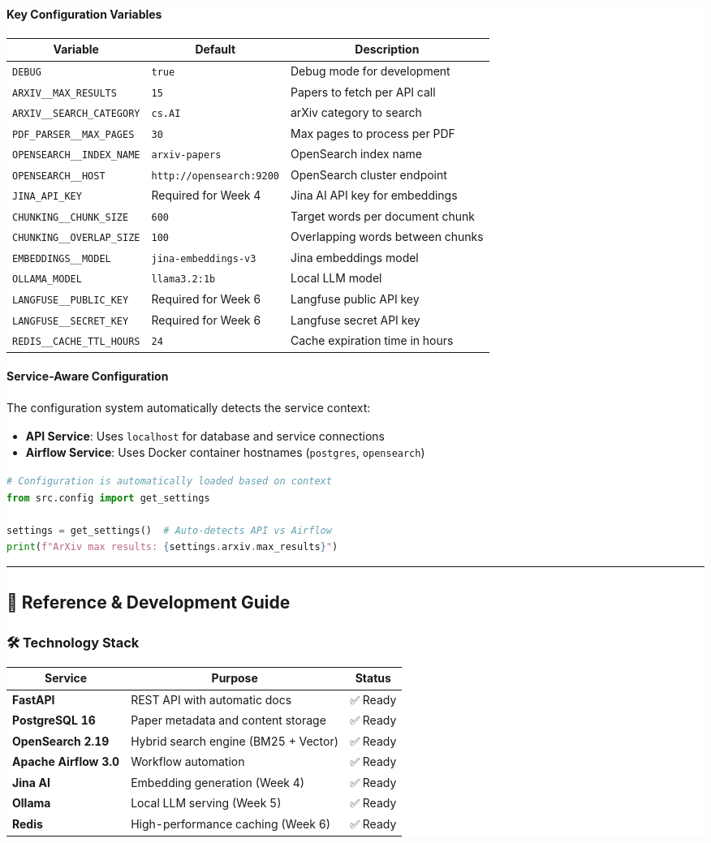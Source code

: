 ```bash
```

#### **Key Configuration Variables**

| Variable | Default | Description |
|----------|---------|-------------|
| `DEBUG` | `true` | Debug mode for development |
| `ARXIV__MAX_RESULTS` | `15` | Papers to fetch per API call |
| `ARXIV__SEARCH_CATEGORY` | `cs.AI` | arXiv category to search |
| `PDF_PARSER__MAX_PAGES` | `30` | Max pages to process per PDF |
| `OPENSEARCH__INDEX_NAME` | `arxiv-papers` | OpenSearch index name |
| `OPENSEARCH__HOST` | `http://opensearch:9200` | OpenSearch cluster endpoint |
| `JINA_API_KEY` | Required for Week 4 | Jina AI API key for embeddings |
| `CHUNKING__CHUNK_SIZE` | `600` | Target words per document chunk |
| `CHUNKING__OVERLAP_SIZE` | `100` | Overlapping words between chunks |
| `EMBEDDINGS__MODEL` | `jina-embeddings-v3` | Jina embeddings model |
| `OLLAMA_MODEL` | `llama3.2:1b` | Local LLM model |
| `LANGFUSE__PUBLIC_KEY` | Required for Week 6 | Langfuse public API key |
| `LANGFUSE__SECRET_KEY` | Required for Week 6 | Langfuse secret API key |
| `REDIS__CACHE_TTL_HOURS` | `24` | Cache expiration time in hours |

#### **Service-Aware Configuration**

The configuration system automatically detects the service context:
- **API Service**: Uses `localhost` for database and service connections
- **Airflow Service**: Uses Docker container hostnames (`postgres`, `opensearch`)

```python
# Configuration is automatically loaded based on context
from src.config import get_settings

settings = get_settings()  # Auto-detects API vs Airflow
print(f"ArXiv max results: {settings.arxiv.max_results}")
```

---

## 🔧 Reference & Development Guide

### **🛠️ Technology Stack**

| Service | Purpose | Status |
|---------|---------|--------|
| **FastAPI** | REST API with automatic docs | ✅ Ready |
| **PostgreSQL 16** | Paper metadata and content storage | ✅ Ready |
| **OpenSearch 2.19** | Hybrid search engine (BM25 + Vector) | ✅ Ready |
| **Apache Airflow 3.0** | Workflow automation | ✅ Ready |
| **Jina AI** | Embedding generation (Week 4) | ✅ Ready |
| **Ollama** | Local LLM serving (Week 5) | ✅ Ready |
| **Redis** | High-performance caching (Week 6) | ✅ Ready |